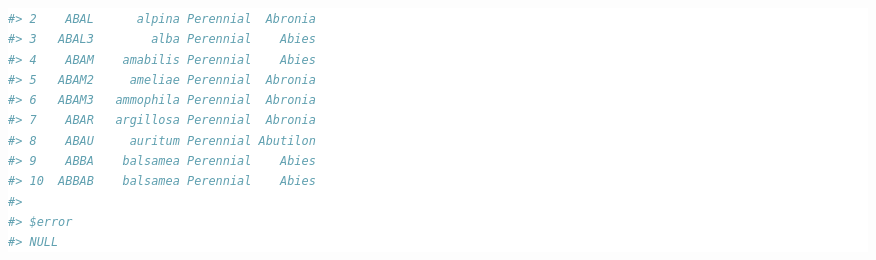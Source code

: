 ```r
#> 2    ABAL      alpina Perennial  Abronia
#> 3   ABAL3        alba Perennial    Abies
#> 4    ABAM    amabilis Perennial    Abies
#> 5   ABAM2     ameliae Perennial  Abronia
#> 6   ABAM3   ammophila Perennial  Abronia
#> 7    ABAR   argillosa Perennial  Abronia
#> 8    ABAU     auritum Perennial Abutilon
#> 9    ABBA    balsamea Perennial    Abies
#> 10  ABBAB    balsamea Perennial    Abies
#> 
#> $error
#> NULL
```
